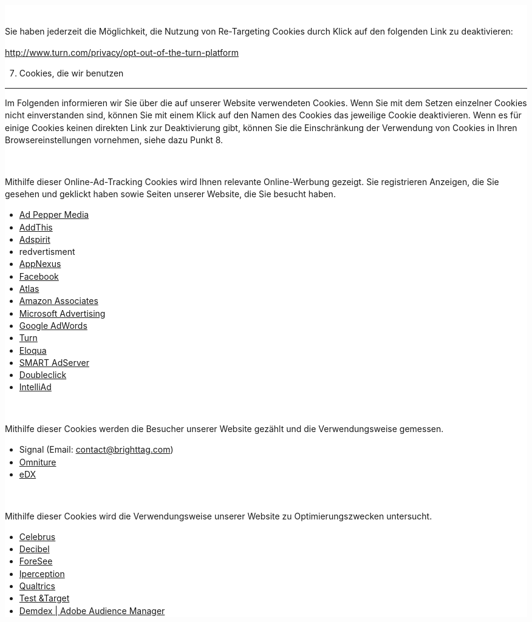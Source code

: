  

Sie haben jederzeit die Möglichkeit, die Nutzung von Re-Targeting Cookies durch Klick auf den folgenden Link zu deaktivieren:

<http://www.turn.com/privacy/opt-out-of-the-turn-platform>

7. Cookies, die wir benutzen
----------------------------

Im Folgenden informieren wir Sie über die auf unserer Website verwendeten Cookies. Wenn Sie mit dem Setzen einzelner Cookies nicht einverstanden sind, können Sie mit einem Klick auf den Namen des Cookies das jeweilige Cookie deaktivieren. Wenn es für einige Cookies keinen direkten Link zur Deaktivierung gibt, können Sie die Einschränkung der Verwendung von Cookies in Ihren Browsereinstellungen vornehmen, siehe dazu Punkt 8.

 

Mithilfe dieser Online-Ad-Tracking Cookies wird Ihnen relevante Online-Werbung gezeigt. Sie registrieren Anzeigen, die Sie gesehen und geklickt haben sowie Seiten unserer Website, die Sie besucht haben.

-   [Ad Pepper Media](http://ilead.itrack.it/privacy/ "Ad Pepper Media")
-   [AddThis](http://www.addthis.com/privacy/opt-out "AddThis")
-   [Adspirit](http://h2.adspirit.de/adoptout.php "Adspirit")
-   redvertisment
-   [AppNexus](http://www.networkadvertising.org/choices/ "AppNexus")
-   [Facebook](http://www.youronlinechoices.com/de/praferenzmanagement/ "Facebook")
-   [Atlas](http://www.networkadvertising.org/choices "Atlas")
-   [Amazon Associates](http://www.amazon.de/gp/dra/info?ie=UTF8&ref_=ya__39 "Amazon Associates")
-   [Microsoft Advertising](https://choice.microsoft.com/en-us/opt-out "Microsoft Advertising")
-   [Google AdWords](https://www.google.com/settings/ads "Google AdWords")
-   [Turn](http://www.turn.com/trust/consumer-opt-out "Turn")
-   [Eloqua](http://www.eloqua.com/trust/privacy-policy/opt-status.html "Eloqua")
-   [SMART AdServer](http://www.smartadserver.com/diffx/optout/IABOptout.aspx "SMART AdServer")
-   [Doubleclick](https://www.google.com/settings/ads "Doubleclick")
-   [IntelliAd](https://login.intelliad.de/optout.php)

 

Mithilfe dieser Cookies werden die Besucher unserer Website gezählt und die Verwendungsweise gemessen.

-   Signal (Email: contact@brighttag.com)
-   [Omniture](http://www.adobe.com/privacy/opt-out.html "Omniture")
-   [eDX](http://www.sophus3.com/data-protection-policy/ "eDX")

 

Mithilfe dieser Cookies wird die Verwendungsweise unserer Website zu Optimierungszwecken untersucht.

-   [Celebrus](http://www.celebrus.com/ "Celebrus")
-   [Decibel](https://www.decibelinsight.com/ "Decibel")
-   [ForeSee](http://www.opel.de/tools/datenschutz.html#7 "ForeSee")
-   [Iperception](https://www.google.com/settings/ads?hl=de&sig=ACi0TCjC9UjIfyN2V-C6Tgj6oGG9yJFbYJ-f7C5SmFmLsXiT1oywxHkYVW5gprAGk5IPjAiEcfH2fAR4JOI2Zf9F9lAzZTSr_fJciTCOOzsNMo_0IbhqvoxE99Y_jqNSVPgOGlmLugyIWMOj1r7lhaWxUxP72eMlZOWLm7R_kMAgQlvsG-35tVG0xl7FD3lkWdNkg63TGT6p "Iperception")
-   [Qualtrics](http://www.qualtrics.com/ "Qualtrics")
-   [Test &Target](http://www.adobe.com/privacy/opt-out.html)
-   [Demdex | Adobe Audience Manager](http://www.adobe.com/privacy/opt-out.html)
